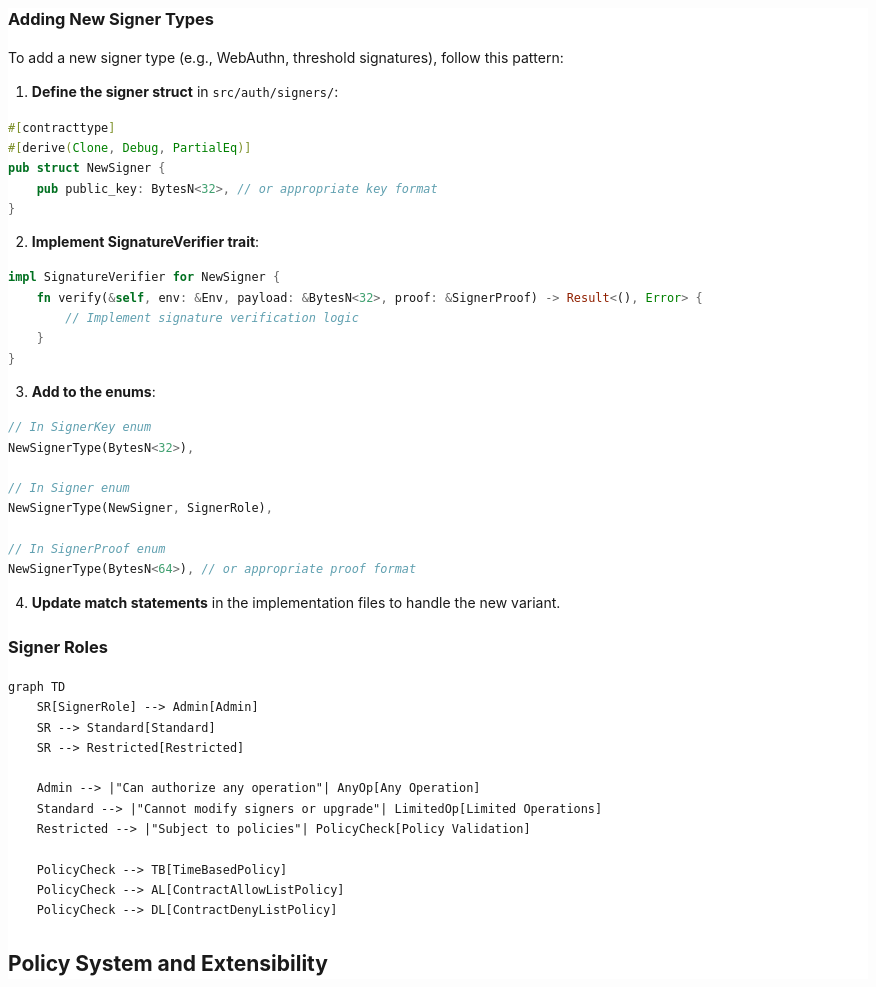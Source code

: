 ### Adding New Signer Types

To add a new signer type (e.g., WebAuthn, threshold signatures), follow this pattern:

1. **Define the signer struct** in `src/auth/signers/`:
```rust
#[contracttype]
#[derive(Clone, Debug, PartialEq)]
pub struct NewSigner {
    pub public_key: BytesN<32>, // or appropriate key format
}
```

2. **Implement SignatureVerifier trait**:
```rust
impl SignatureVerifier for NewSigner {
    fn verify(&self, env: &Env, payload: &BytesN<32>, proof: &SignerProof) -> Result<(), Error> {
        // Implement signature verification logic
    }
}
```

3. **Add to the enums**:
```rust
// In SignerKey enum
NewSignerType(BytesN<32>),

// In Signer enum  
NewSignerType(NewSigner, SignerRole),

// In SignerProof enum
NewSignerType(BytesN<64>), // or appropriate proof format
```

4. **Update match statements** in the implementation files to handle the new variant.

### Signer Roles

```mermaid
graph TD
    SR[SignerRole] --> Admin[Admin]
    SR --> Standard[Standard]
    SR --> Restricted[Restricted]
    
    Admin --> |"Can authorize any operation"| AnyOp[Any Operation]
    Standard --> |"Cannot modify signers or upgrade"| LimitedOp[Limited Operations]
    Restricted --> |"Subject to policies"| PolicyCheck[Policy Validation]
    
    PolicyCheck --> TB[TimeBasedPolicy]
    PolicyCheck --> AL[ContractAllowListPolicy]
    PolicyCheck --> DL[ContractDenyListPolicy]
```

## Policy System and Extensibility
